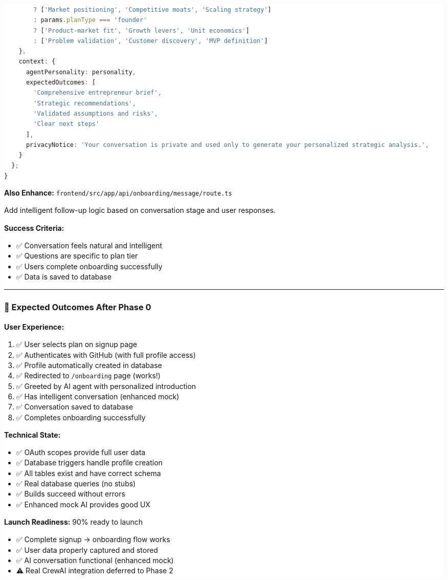 ```typescript
        ? ['Market positioning', 'Competitive moats', 'Scaling strategy']
        : params.planType === 'founder'
        ? ['Product-market fit', 'Growth levers', 'Unit economics']
        : ['Problem validation', 'Customer discovery', 'MVP definition']
    },
    context: {
      agentPersonality: personality,
      expectedOutcomes: [
        'Comprehensive entrepreneur brief',
        'Strategic recommendations',
        'Validated assumptions and risks',
        'Clear next steps'
      ],
      privacyNotice: 'Your conversation is private and used only to generate your personalized strategic analysis.',
    }
  };
}
```

**Also Enhance:** `frontend/src/app/api/onboarding/message/route.ts`

Add intelligent follow-up logic based on conversation stage and user responses.

**Success Criteria:** 
- ✅ Conversation feels natural and intelligent
- ✅ Questions are specific to plan tier
- ✅ Users complete onboarding successfully
- ✅ Data is saved to database

---

### 🎯 Expected Outcomes After Phase 0

**User Experience:**
1. ✅ User selects plan on signup page
2. ✅ Authenticates with GitHub (with full profile access)
3. ✅ Profile automatically created in database
4. ✅ Redirected to `/onboarding` page (works!)
5. ✅ Greeted by AI agent with personalized introduction
6. ✅ Has intelligent conversation (enhanced mock)
7. ✅ Conversation saved to database
8. ✅ Completes onboarding successfully

**Technical State:**
- ✅ OAuth scopes provide full user data
- ✅ Database triggers handle profile creation
- ✅ All tables exist and have correct schema
- ✅ Real database queries (no stubs)
- ✅ Builds succeed without errors
- ✅ Enhanced mock AI provides good UX

**Launch Readiness:** 90% ready to launch
- ✅ Complete signup → onboarding flow works
- ✅ User data properly captured and stored
- ✅ AI conversation functional (enhanced mock)
- ⚠️ Real CrewAI integration deferred to Phase 2
